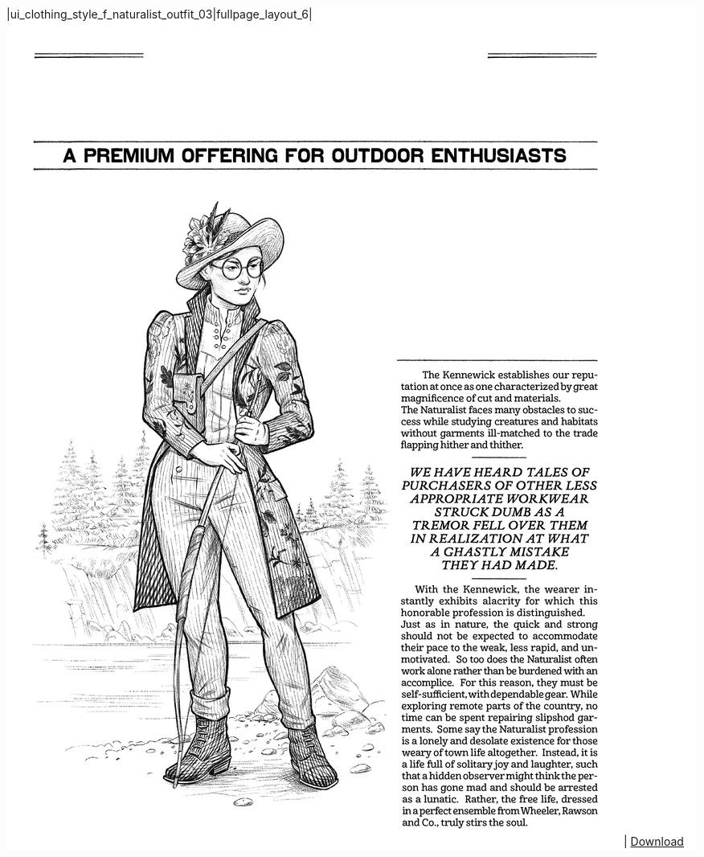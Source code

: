 |ui_clothing_style_f_naturalist_outfit_03|fullpage_layout_6|![ui_clothing_style_f_naturalist_outfit_03](https://raw.githubusercontent.com/abdulkadiraktas/rdr3_discoveries/master/useful_info_from_rpfs/textures/item_textures/ui_clothing_style_f_naturalist_outfit_03/fullpage_layout_6.png)| <a href='https://raw.githubusercontent.com/abdulkadiraktas/rdr3_discoveries/master/useful_info_from_rpfs/textures/item_textures/ui_clothing_style_f_naturalist_outfit_03/fullpage_layout_6.png'>Download</a>